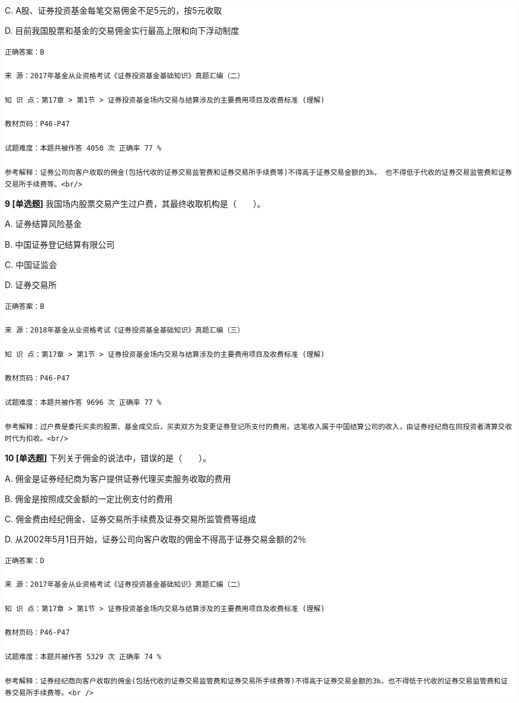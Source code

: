 C. A股、证券投资基金每笔交易佣金不足5元的，按5元收取

D. 目前我国股票和基金的交易佣金实行最高上限和向下浮动制度<br/>

```
正确答案：B

来 源：2017年基金从业资格考试《证券投资基金基础知识》真题汇编（二）

知 识 点：第17章 > 第1节 > 证券投资基金场内交易与结算涉及的主要费用项目及收费标准 (理解)

教材页码：P46-P47

试题难度：本题共被作答 4050 次 正确率 77 %

参考解释：证券公司向客户收取的佣金(包括代收的证券交易监管费和证券交易所手续费等)不得高于证券交易金额的3‰， 也不得低于代收的证券交易监管费和证券交易所手续费等。<br/>
```


**9 [单选题]** 我国场内股票交易产生过户费，其最终收取机构是（　　）。

A. 证券结算风险基金

B. 中国证券登记结算有限公司

C. 中国证监会

D. 证券交易所<br/>

```
正确答案：B

来 源：2018年基金从业资格考试《证券投资基金基础知识》真题汇编（三）

知 识 点：第17章 > 第1节 > 证券投资基金场内交易与结算涉及的主要费用项目及收费标准 (理解)

教材页码：P46-P47

试题难度：本题共被作答 9696 次 正确率 77 %

参考解释：过户费是委托买卖的股票、基金成交后，买卖双方为变更证券登记所支付的费用。这笔收入属于中国结算公司的收入，由证券经纪商在同投资者清算交收时代为扣收。<br/>
```


**10 [单选题]** 下列关于佣金的说法中，错误的是（&emsp;&emsp;）。

A. 佣金是证券经纪商为客户提供证券代理买卖服务收取的费用

B. 佣金是按照成交金额的一定比例支付的费用

C. 佣金费由经纪佣金、证券交易所手续费及证券交易所监管费等组成

D. 从2002年5月1日开始，证券公司向客户收取的佣金不得高于证券交易金额的2％

```
正确答案：D

来 源：2017年基金从业资格考试《证券投资基金基础知识》真题汇编（二）

知 识 点：第17章 > 第1节 > 证券投资基金场内交易与结算涉及的主要费用项目及收费标准 (理解)

教材页码：P46-P47

试题难度：本题共被作答 5329 次 正确率 74 %

参考解释：证券经纪商向客户收取的佣金(包括代收的证券交易监管费和证券交易所手续费等)不得高于证券交易金额的3‰，也不得低于代收的证券交易监管费和证券交易所手续费等。<br />
```
